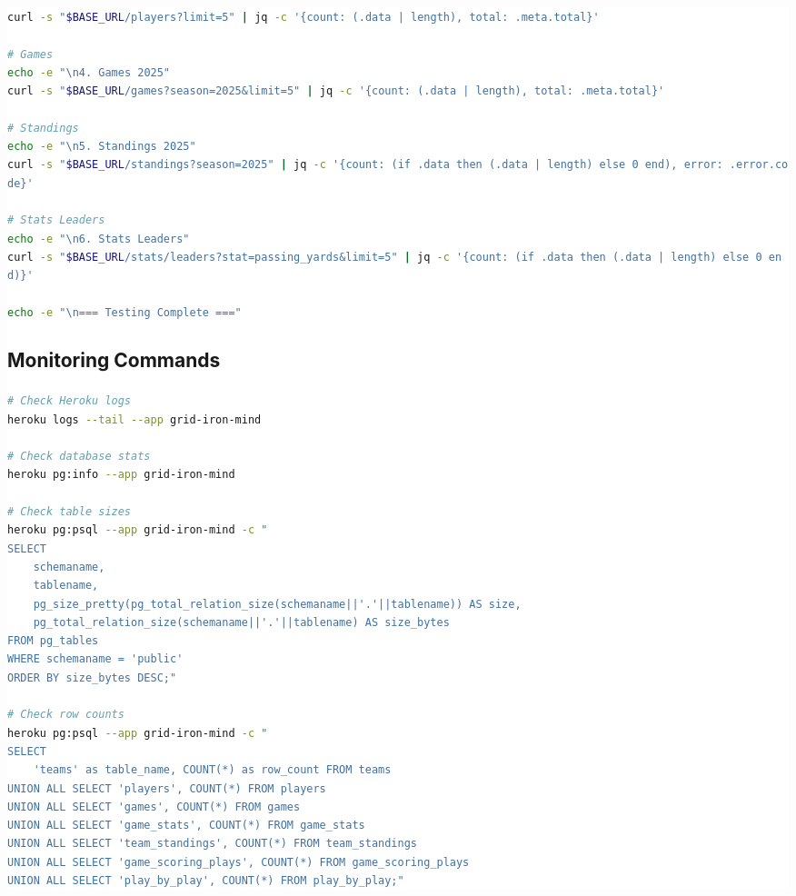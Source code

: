 ```bash
curl -s "$BASE_URL/players?limit=5" | jq -c '{count: (.data | length), total: .meta.total}'

# Games
echo -e "\n4. Games 2025"
curl -s "$BASE_URL/games?season=2025&limit=5" | jq -c '{count: (.data | length), total: .meta.total}'

# Standings
echo -e "\n5. Standings 2025"
curl -s "$BASE_URL/standings?season=2025" | jq -c '{count: (if .data then (.data | length) else 0 end), error: .error.code}'

# Stats Leaders
echo -e "\n6. Stats Leaders"
curl -s "$BASE_URL/stats/leaders?stat=passing_yards&limit=5" | jq -c '{count: (if .data then (.data | length) else 0 end)}'

echo -e "\n=== Testing Complete ==="
```

## Monitoring Commands

```bash
# Check Heroku logs
heroku logs --tail --app grid-iron-mind

# Check database stats
heroku pg:info --app grid-iron-mind

# Check table sizes
heroku pg:psql --app grid-iron-mind -c "
SELECT
    schemaname,
    tablename,
    pg_size_pretty(pg_total_relation_size(schemaname||'.'||tablename)) AS size,
    pg_total_relation_size(schemaname||'.'||tablename) AS size_bytes
FROM pg_tables
WHERE schemaname = 'public'
ORDER BY size_bytes DESC;"

# Check row counts
heroku pg:psql --app grid-iron-mind -c "
SELECT
    'teams' as table_name, COUNT(*) as row_count FROM teams
UNION ALL SELECT 'players', COUNT(*) FROM players
UNION ALL SELECT 'games', COUNT(*) FROM games
UNION ALL SELECT 'game_stats', COUNT(*) FROM game_stats
UNION ALL SELECT 'team_standings', COUNT(*) FROM team_standings
UNION ALL SELECT 'game_scoring_plays', COUNT(*) FROM game_scoring_plays
UNION ALL SELECT 'play_by_play', COUNT(*) FROM play_by_play;"
```
